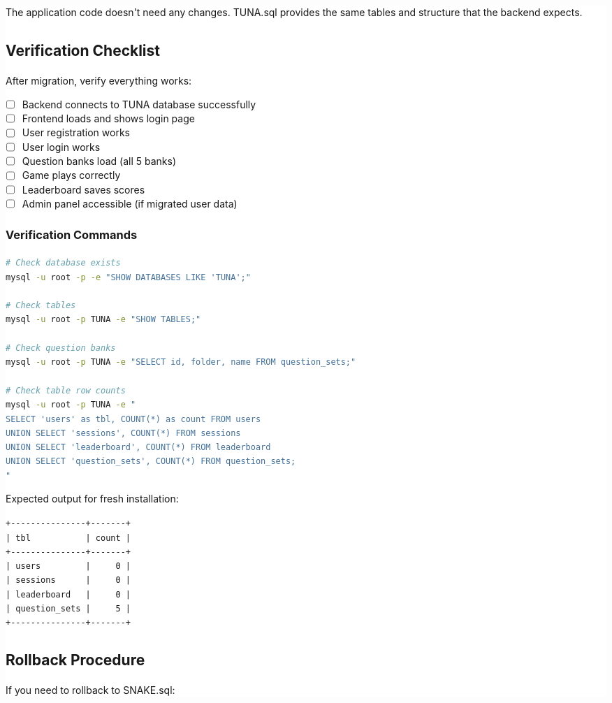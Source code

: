The application code doesn't need any changes. TUNA.sql provides the same tables and structure that the backend expects.

## Verification Checklist

After migration, verify everything works:

- [ ] Backend connects to TUNA database successfully
- [ ] Frontend loads and shows login page
- [ ] User registration works
- [ ] User login works
- [ ] Question banks load (all 5 banks)
- [ ] Game plays correctly
- [ ] Leaderboard saves scores
- [ ] Admin panel accessible (if migrated user data)

### Verification Commands

```bash
# Check database exists
mysql -u root -p -e "SHOW DATABASES LIKE 'TUNA';"

# Check tables
mysql -u root -p TUNA -e "SHOW TABLES;"

# Check question banks
mysql -u root -p TUNA -e "SELECT id, folder, name FROM question_sets;"

# Check table row counts
mysql -u root -p TUNA -e "
SELECT 'users' as tbl, COUNT(*) as count FROM users
UNION SELECT 'sessions', COUNT(*) FROM sessions
UNION SELECT 'leaderboard', COUNT(*) FROM leaderboard
UNION SELECT 'question_sets', COUNT(*) FROM question_sets;
"
```

Expected output for fresh installation:
```
+---------------+-------+
| tbl           | count |
+---------------+-------+
| users         |     0 |
| sessions      |     0 |
| leaderboard   |     0 |
| question_sets |     5 |
+---------------+-------+
```

## Rollback Procedure

If you need to rollback to SNAKE.sql:
